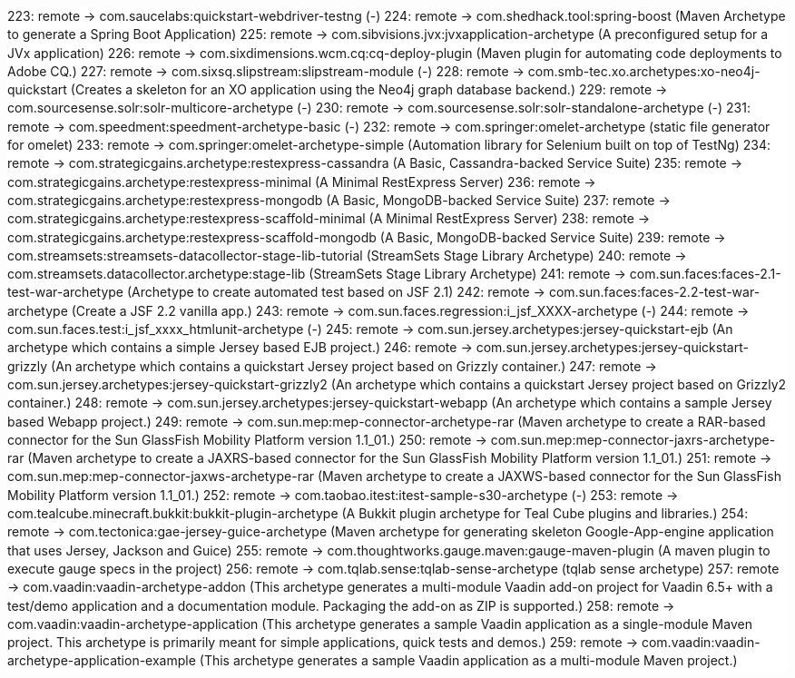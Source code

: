 223: remote -> com.saucelabs:quickstart-webdriver-testng (-)
224: remote -> com.shedhack.tool:spring-boost (Maven Archetype to generate a Spring Boot Application)
225: remote -> com.sibvisions.jvx:jvxapplication-archetype (A preconfigured setup for a JVx application)
226: remote -> com.sixdimensions.wcm.cq:cq-deploy-plugin (Maven plugin for automating code deployments to Adobe CQ.)
227: remote -> com.sixsq.slipstream:slipstream-module (-)
228: remote -> com.smb-tec.xo.archetypes:xo-neo4j-quickstart (Creates a skeleton for an XO application using the Neo4j graph database backend.)
229: remote -> com.sourcesense.solr:solr-multicore-archetype (-)
230: remote -> com.sourcesense.solr:solr-standalone-archetype (-)
231: remote -> com.speedment:speedment-archetype-basic (-)
232: remote -> com.springer:omelet-archetype (static file generator for omelet)
233: remote -> com.springer:omelet-archetype-simple (Automation library for Selenium built on top of TestNg)
234: remote -> com.strategicgains.archetype:restexpress-cassandra (A Basic, Cassandra-backed Service Suite)
235: remote -> com.strategicgains.archetype:restexpress-minimal (A Minimal RestExpress Server)
236: remote -> com.strategicgains.archetype:restexpress-mongodb (A Basic, MongoDB-backed Service Suite)
237: remote -> com.strategicgains.archetype:restexpress-scaffold-minimal (A Minimal RestExpress Server)
238: remote -> com.strategicgains.archetype:restexpress-scaffold-mongodb (A Basic, MongoDB-backed Service Suite)
239: remote -> com.streamsets:streamsets-datacollector-stage-lib-tutorial (StreamSets Stage Library Archetype)
240: remote -> com.streamsets.datacollector.archetype:stage-lib (StreamSets Stage Library Archetype)
241: remote -> com.sun.faces:faces-2.1-test-war-archetype (Archetype to create automated test based on JSF 2.1)
242: remote -> com.sun.faces:faces-2.2-test-war-archetype (Create a JSF 2.2 vanilla app.)
243: remote -> com.sun.faces.regression:i_jsf_XXXX-archetype (-)
244: remote -> com.sun.faces.test:i_jsf_xxxx_htmlunit-archetype (-)
245: remote -> com.sun.jersey.archetypes:jersey-quickstart-ejb (An archetype which contains a simple Jersey based EJB project.)
246: remote -> com.sun.jersey.archetypes:jersey-quickstart-grizzly (An archetype which contains a quickstart Jersey project based on Grizzly container.)
247: remote -> com.sun.jersey.archetypes:jersey-quickstart-grizzly2 (An archetype which contains a quickstart Jersey project based on Grizzly2 container.)
248: remote -> com.sun.jersey.archetypes:jersey-quickstart-webapp (An archetype which contains a sample Jersey based Webapp project.)
249: remote -> com.sun.mep:mep-connector-archetype-rar (Maven archetype to create a RAR-based connector for the Sun GlassFish Mobility Platform version 1.1_01.)
250: remote -> com.sun.mep:mep-connector-jaxrs-archetype-rar (Maven archetype to create a JAXRS-based connector for the Sun GlassFish Mobility Platform version 1.1_01.)
251: remote -> com.sun.mep:mep-connector-jaxws-archetype-rar (Maven archetype to create a JAXWS-based connector for the Sun GlassFish Mobility Platform version 1.1_01.)
252: remote -> com.taobao.itest:itest-sample-s30-archetype (-)
253: remote -> com.tealcube.minecraft.bukkit:bukkit-plugin-archetype (A Bukkit plugin archetype for Teal Cube plugins and libraries.)
254: remote -> com.tectonica:gae-jersey-guice-archetype (Maven archetype for generating skeleton Google-App-engine application that uses Jersey, Jackson and Guice)
255: remote -> com.thoughtworks.gauge.maven:gauge-maven-plugin (A maven plugin to execute gauge specs in the project)
256: remote -> com.tqlab.sense:tqlab-sense-archetype (tqlab sense archetype)
257: remote -> com.vaadin:vaadin-archetype-addon (This archetype generates a multi-module Vaadin add-on project for Vaadin 6.5+ with a test/demo application and a documentation module.
      Packaging the add-on as ZIP is supported.)
258: remote -> com.vaadin:vaadin-archetype-application (This archetype generates a sample Vaadin application as a single-module Maven project.
      This archetype is primarily meant for simple applications, quick tests and demos.)
259: remote -> com.vaadin:vaadin-archetype-application-example (This archetype generates a sample Vaadin application as a multi-module Maven project.)